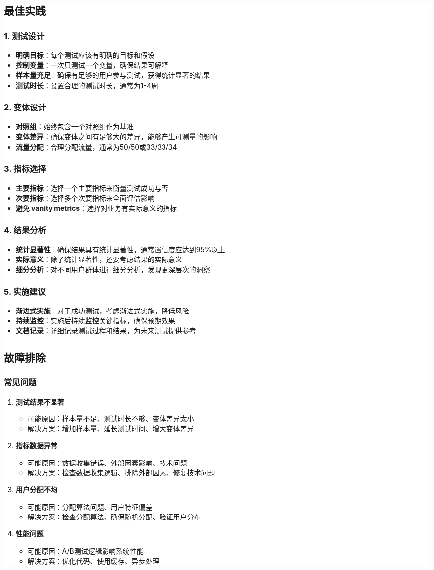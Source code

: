 ## 最佳实践

### 1. 测试设计

- **明确目标**：每个测试应该有明确的目标和假设
- **控制变量**：一次只测试一个变量，确保结果可解释
- **样本量充足**：确保有足够的用户参与测试，获得统计显著的结果
- **测试时长**：设置合理的测试时长，通常为1-4周

### 2. 变体设计

- **对照组**：始终包含一个对照组作为基准
- **变体差异**：确保变体之间有足够大的差异，能够产生可测量的影响
- **流量分配**：合理分配流量，通常为50/50或33/33/34

### 3. 指标选择

- **主要指标**：选择一个主要指标来衡量测试成功与否
- **次要指标**：选择多个次要指标来全面评估影响
- **避免 vanity metrics**：选择对业务有实际意义的指标

### 4. 结果分析

- **统计显著性**：确保结果具有统计显著性，通常置信度应达到95%以上
- **实际意义**：除了统计显著性，还要考虑结果的实际意义
- **细分分析**：对不同用户群体进行细分分析，发现更深层次的洞察

### 5. 实施建议

- **渐进式实施**：对于成功测试，考虑渐进式实施，降低风险
- **持续监控**：实施后持续监控关键指标，确保预期效果
- **文档记录**：详细记录测试过程和结果，为未来测试提供参考

## 故障排除

### 常见问题

1. **测试结果不显著**
   - 可能原因：样本量不足、测试时长不够、变体差异太小
   - 解决方案：增加样本量、延长测试时间、增大变体差异

2. **指标数据异常**
   - 可能原因：数据收集错误、外部因素影响、技术问题
   - 解决方案：检查数据收集逻辑、排除外部因素、修复技术问题

3. **用户分配不均**
   - 可能原因：分配算法问题、用户特征偏差
   - 解决方案：检查分配算法、确保随机分配、验证用户分布

4. **性能问题**
   - 可能原因：A/B测试逻辑影响系统性能
   - 解决方案：优化代码、使用缓存、异步处理
